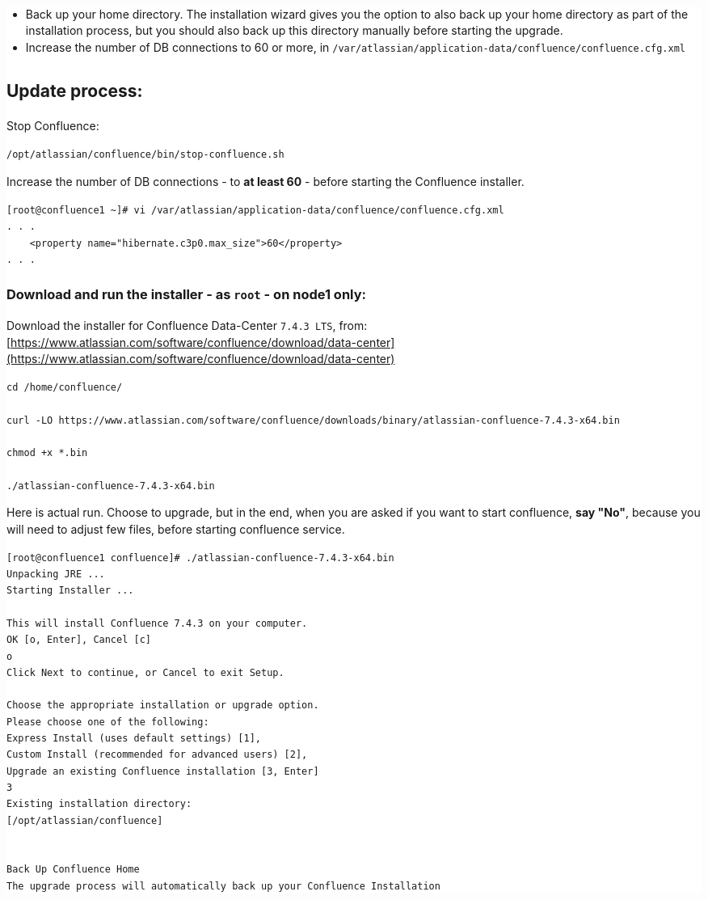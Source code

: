 * Back up your home directory. The installation wizard gives you the option to also back up your home directory as part of the installation process, but you should also back up this directory manually before starting the upgrade. 
* Increase the number of DB connections to 60 or more, in `/var/atlassian/application-data/confluence/confluence.cfg.xml`


## Update process:

Stop Confluence:
```
/opt/atlassian/confluence/bin/stop-confluence.sh 
```

Increase the number of DB connections - to **at least 60** - before starting the Confluence installer. 


```
[root@confluence1 ~]# vi /var/atlassian/application-data/confluence/confluence.cfg.xml
. . . 
    <property name="hibernate.c3p0.max_size">60</property>
. . . 
```

### Download and run the installer - as `root` - on node1 only:

Download the installer for Confluence Data-Center `7.4.3 LTS`, from: [https://www.atlassian.com/software/confluence/download/data-center](https://www.atlassian.com/software/confluence/download/data-center)

```
cd /home/confluence/

curl -LO https://www.atlassian.com/software/confluence/downloads/binary/atlassian-confluence-7.4.3-x64.bin

chmod +x *.bin

./atlassian-confluence-7.4.3-x64.bin
```

Here is actual run. Choose to upgrade, but in the end, when you are asked if you want to start confluence, **say "No"**, because you will need to adjust few files, before starting confluence service.

```
[root@confluence1 confluence]# ./atlassian-confluence-7.4.3-x64.bin 
Unpacking JRE ...
Starting Installer ...

This will install Confluence 7.4.3 on your computer.
OK [o, Enter], Cancel [c]
o
Click Next to continue, or Cancel to exit Setup.

Choose the appropriate installation or upgrade option.
Please choose one of the following:
Express Install (uses default settings) [1], 
Custom Install (recommended for advanced users) [2], 
Upgrade an existing Confluence installation [3, Enter]
3
Existing installation directory:
[/opt/atlassian/confluence]


Back Up Confluence Home
The upgrade process will automatically back up your Confluence Installation
```